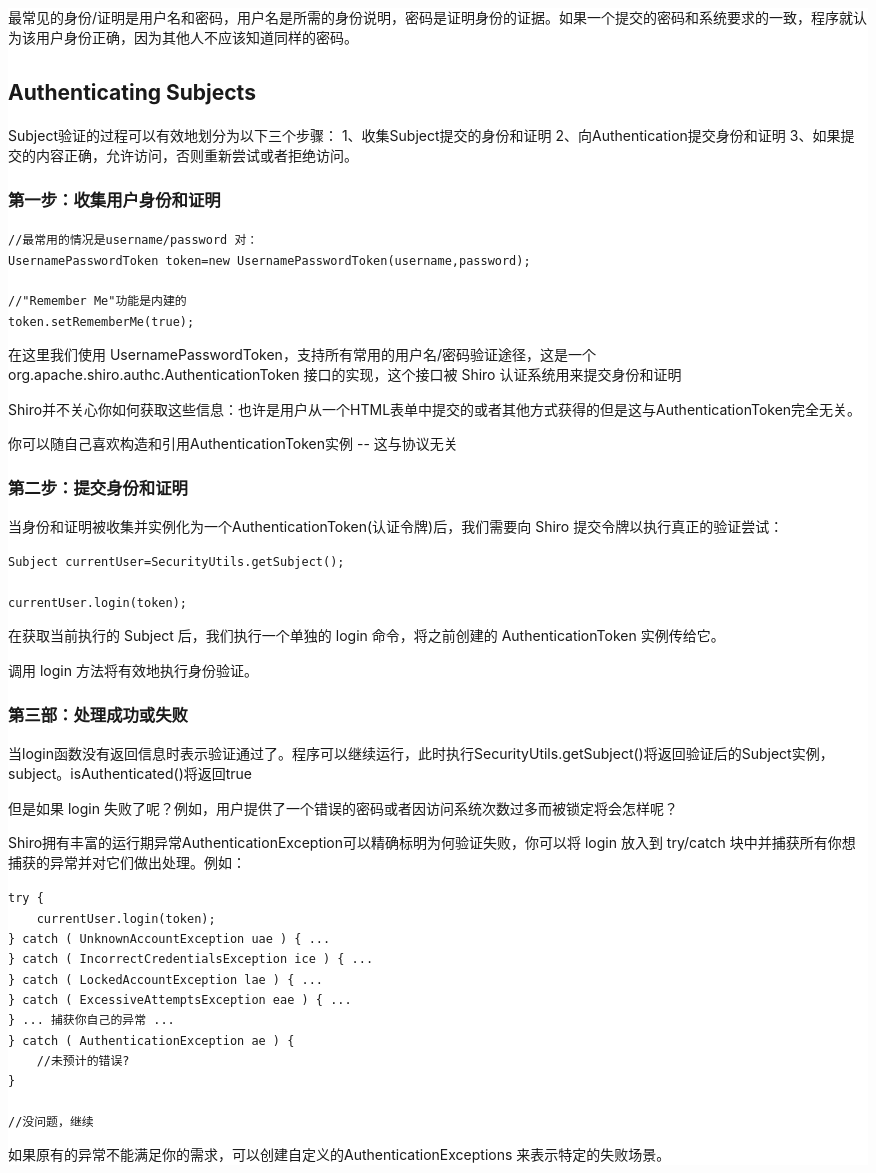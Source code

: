 最常见的身份/证明是用户名和密码，用户名是所需的身份说明，密码是证明身份的证据。如果一个提交的密码和系统要求的一致，程序就认为该用户身份正确，因为其他人不应该知道同样的密码。

## Authenticating Subjects
Subject验证的过程可以有效地划分为以下三个步骤：
1、收集Subject提交的身份和证明
2、向Authentication提交身份和证明
3、如果提交的内容正确，允许访问，否则重新尝试或者拒绝访问。

### 第一步：收集用户身份和证明
```
//最常用的情况是username/password 对：
UsernamePasswordToken token=new UsernamePasswordToken(username,password);

//"Remember Me"功能是内建的
token.setRememberMe(true);
```
在这里我们使用 UsernamePasswordToken，支持所有常用的用户名/密码验证途径，这是一个 org.apache.shiro.authc.AuthenticationToken 接口的实现，这个接口被 Shiro 认证系统用来提交身份和证明

Shiro并不关心你如何获取这些信息：也许是用户从一个HTML表单中提交的或者其他方式获得的但是这与AuthenticationToken完全无关。

你可以随自己喜欢构造和引用AuthenticationToken实例 -- 这与协议无关

### 第二步：提交身份和证明
当身份和证明被收集并实例化为一个AuthenticationToken(认证令牌)后，我们需要向 Shiro 提交令牌以执行真正的验证尝试：
```
Subject currentUser=SecurityUtils.getSubject();

currentUser.login(token);
```
在获取当前执行的 Subject 后，我们执行一个单独的 login 命令，将之前创建的 AuthenticationToken 实例传给它。

调用 login 方法将有效地执行身份验证。

### 第三部：处理成功或失败
当login函数没有返回信息时表示验证通过了。程序可以继续运行，此时执行SecurityUtils.getSubject()将返回验证后的Subject实例，subject。isAuthenticated()将返回true

但是如果 login 失败了呢？例如，用户提供了一个错误的密码或者因访问系统次数过多而被锁定将会怎样呢？

Shiro拥有丰富的运行期异常AuthenticationException可以精确标明为何验证失败，你可以将 login 放入到 try/catch 块中并捕获所有你想捕获的异常并对它们做出处理。例如：
```
try {
    currentUser.login(token);
} catch ( UnknownAccountException uae ) { ...
} catch ( IncorrectCredentialsException ice ) { ...
} catch ( LockedAccountException lae ) { ...
} catch ( ExcessiveAttemptsException eae ) { ...
} ... 捕获你自己的异常 ...
} catch ( AuthenticationException ae ) {
    //未预计的错误?
}

//没问题，继续
```
如果原有的异常不能满足你的需求，可以创建自定义的AuthenticationExceptions 来表示特定的失败场景。
